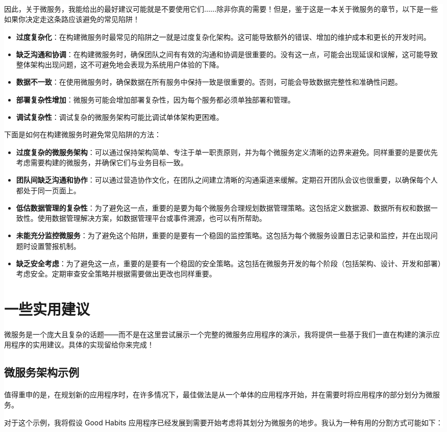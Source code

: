 因此，关于微服务，我能给出的最好建议可能就是不要使用它们……除非你真的需要！但是，鉴于这是一本关于微服务的章节，以下是一些如果你决定走这条路应该避免的常见陷阱！

+   **过度复杂化**：在构建微服务时最常见的陷阱之一就是过度复杂化架构。这可能导致额外的错误、增加的维护成本和更长的开发时间。

+   **缺乏沟通和协调**：在构建微服务时，确保团队之间有有效的沟通和协调是很重要的。没有这一点，可能会出现延误和误解，这可能导致整体架构出现问题，这不可避免地会表现为系统用户体验的下降。

+   **数据不一致**：在使用微服务时，确保数据在所有服务中保持一致是很重要的。否则，可能会导致数据完整性和准确性问题。

+   **部署复杂性增加**：微服务可能会增加部署复杂性，因为每个服务都必须单独部署和管理。

+   **调试复杂性**：调试复杂的微服务架构可能比调试单体架构更困难。

下面是如何在构建微服务时避免常见陷阱的方法：

+   **过度复杂的微服务架构**：可以通过保持架构简单、专注于单一职责原则，并为每个微服务定义清晰的边界来避免。同样重要的是要优先考虑需要构建的微服务，并确保它们与业务目标一致。

+   **团队间缺乏沟通和协作**：可以通过营造协作文化，在团队之间建立清晰的沟通渠道来缓解。定期召开团队会议也很重要，以确保每个人都处于同一页面上。

+   **低估数据管理的复杂性**：为了避免这一点，重要的是要为每个微服务合理规划数据管理策略。这包括定义数据源、数据所有权和数据一致性。使用数据管理解决方案，如数据管理平台或事件溯源，也可以有所帮助。

+   **未能充分监控微服务**：为了避免这个陷阱，重要的是要有一个稳固的监控策略。这包括为每个微服务设置日志记录和监控，并在出现问题时设置警报机制。

+   **缺乏安全考虑**：为了避免这一点，重要的是要有一个稳固的安全策略。这包括在微服务开发的每个阶段（包括架构、设计、开发和部署）考虑安全。定期审查安全策略并根据需要做出更改也同样重要。

# 一些实用建议

微服务是一个庞大且复杂的话题——而不是在这里尝试展示一个完整的微服务应用程序的演示，我将提供一些基于我们一直在构建的演示应用程序的实用建议。具体的实现留给你来完成！

## 微服务架构示例

值得重申的是，在规划新的应用程序时，在许多情况下，最佳做法是从一个单体的应用程序开始，并在需要时将应用程序的部分划分为微服务。

对于这个示例，我将假设 Good Habits 应用程序已经发展到需要开始考虑将其划分为微服务的地步。我认为一种有用的分割方式可能如下：
